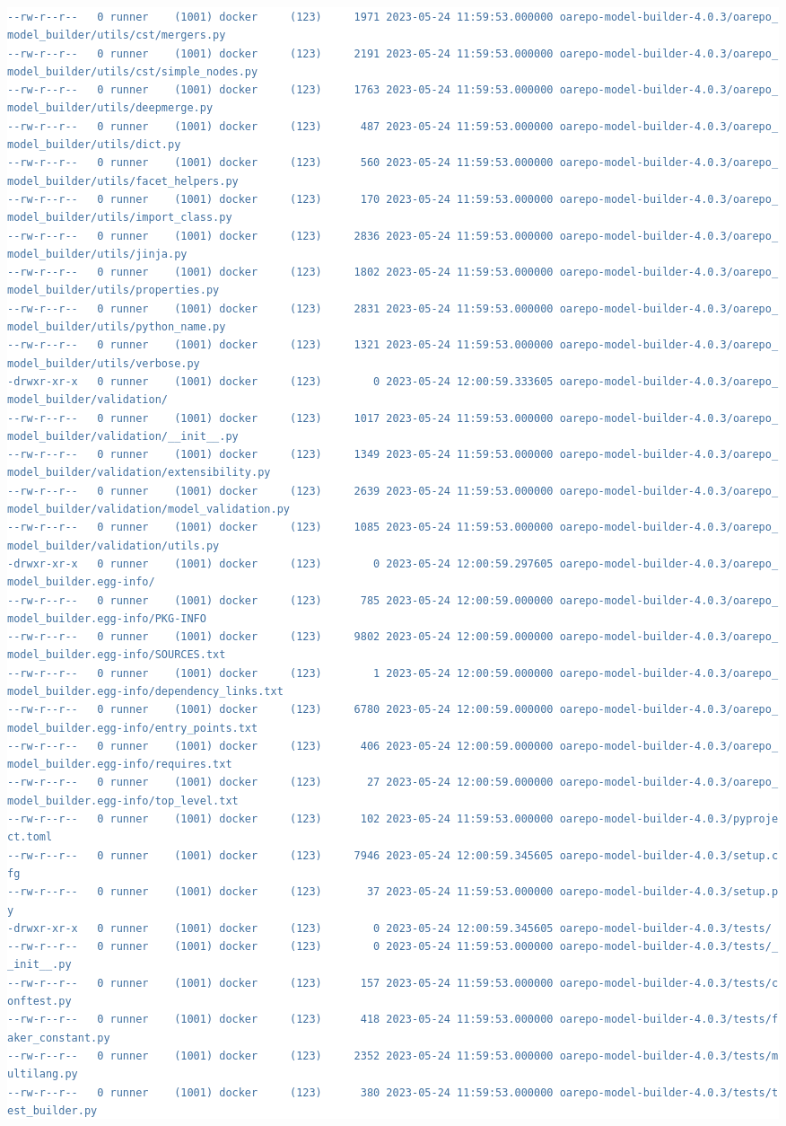 ```diff
--rw-r--r--   0 runner    (1001) docker     (123)     1971 2023-05-24 11:59:53.000000 oarepo-model-builder-4.0.3/oarepo_model_builder/utils/cst/mergers.py
--rw-r--r--   0 runner    (1001) docker     (123)     2191 2023-05-24 11:59:53.000000 oarepo-model-builder-4.0.3/oarepo_model_builder/utils/cst/simple_nodes.py
--rw-r--r--   0 runner    (1001) docker     (123)     1763 2023-05-24 11:59:53.000000 oarepo-model-builder-4.0.3/oarepo_model_builder/utils/deepmerge.py
--rw-r--r--   0 runner    (1001) docker     (123)      487 2023-05-24 11:59:53.000000 oarepo-model-builder-4.0.3/oarepo_model_builder/utils/dict.py
--rw-r--r--   0 runner    (1001) docker     (123)      560 2023-05-24 11:59:53.000000 oarepo-model-builder-4.0.3/oarepo_model_builder/utils/facet_helpers.py
--rw-r--r--   0 runner    (1001) docker     (123)      170 2023-05-24 11:59:53.000000 oarepo-model-builder-4.0.3/oarepo_model_builder/utils/import_class.py
--rw-r--r--   0 runner    (1001) docker     (123)     2836 2023-05-24 11:59:53.000000 oarepo-model-builder-4.0.3/oarepo_model_builder/utils/jinja.py
--rw-r--r--   0 runner    (1001) docker     (123)     1802 2023-05-24 11:59:53.000000 oarepo-model-builder-4.0.3/oarepo_model_builder/utils/properties.py
--rw-r--r--   0 runner    (1001) docker     (123)     2831 2023-05-24 11:59:53.000000 oarepo-model-builder-4.0.3/oarepo_model_builder/utils/python_name.py
--rw-r--r--   0 runner    (1001) docker     (123)     1321 2023-05-24 11:59:53.000000 oarepo-model-builder-4.0.3/oarepo_model_builder/utils/verbose.py
-drwxr-xr-x   0 runner    (1001) docker     (123)        0 2023-05-24 12:00:59.333605 oarepo-model-builder-4.0.3/oarepo_model_builder/validation/
--rw-r--r--   0 runner    (1001) docker     (123)     1017 2023-05-24 11:59:53.000000 oarepo-model-builder-4.0.3/oarepo_model_builder/validation/__init__.py
--rw-r--r--   0 runner    (1001) docker     (123)     1349 2023-05-24 11:59:53.000000 oarepo-model-builder-4.0.3/oarepo_model_builder/validation/extensibility.py
--rw-r--r--   0 runner    (1001) docker     (123)     2639 2023-05-24 11:59:53.000000 oarepo-model-builder-4.0.3/oarepo_model_builder/validation/model_validation.py
--rw-r--r--   0 runner    (1001) docker     (123)     1085 2023-05-24 11:59:53.000000 oarepo-model-builder-4.0.3/oarepo_model_builder/validation/utils.py
-drwxr-xr-x   0 runner    (1001) docker     (123)        0 2023-05-24 12:00:59.297605 oarepo-model-builder-4.0.3/oarepo_model_builder.egg-info/
--rw-r--r--   0 runner    (1001) docker     (123)      785 2023-05-24 12:00:59.000000 oarepo-model-builder-4.0.3/oarepo_model_builder.egg-info/PKG-INFO
--rw-r--r--   0 runner    (1001) docker     (123)     9802 2023-05-24 12:00:59.000000 oarepo-model-builder-4.0.3/oarepo_model_builder.egg-info/SOURCES.txt
--rw-r--r--   0 runner    (1001) docker     (123)        1 2023-05-24 12:00:59.000000 oarepo-model-builder-4.0.3/oarepo_model_builder.egg-info/dependency_links.txt
--rw-r--r--   0 runner    (1001) docker     (123)     6780 2023-05-24 12:00:59.000000 oarepo-model-builder-4.0.3/oarepo_model_builder.egg-info/entry_points.txt
--rw-r--r--   0 runner    (1001) docker     (123)      406 2023-05-24 12:00:59.000000 oarepo-model-builder-4.0.3/oarepo_model_builder.egg-info/requires.txt
--rw-r--r--   0 runner    (1001) docker     (123)       27 2023-05-24 12:00:59.000000 oarepo-model-builder-4.0.3/oarepo_model_builder.egg-info/top_level.txt
--rw-r--r--   0 runner    (1001) docker     (123)      102 2023-05-24 11:59:53.000000 oarepo-model-builder-4.0.3/pyproject.toml
--rw-r--r--   0 runner    (1001) docker     (123)     7946 2023-05-24 12:00:59.345605 oarepo-model-builder-4.0.3/setup.cfg
--rw-r--r--   0 runner    (1001) docker     (123)       37 2023-05-24 11:59:53.000000 oarepo-model-builder-4.0.3/setup.py
-drwxr-xr-x   0 runner    (1001) docker     (123)        0 2023-05-24 12:00:59.345605 oarepo-model-builder-4.0.3/tests/
--rw-r--r--   0 runner    (1001) docker     (123)        0 2023-05-24 11:59:53.000000 oarepo-model-builder-4.0.3/tests/__init__.py
--rw-r--r--   0 runner    (1001) docker     (123)      157 2023-05-24 11:59:53.000000 oarepo-model-builder-4.0.3/tests/conftest.py
--rw-r--r--   0 runner    (1001) docker     (123)      418 2023-05-24 11:59:53.000000 oarepo-model-builder-4.0.3/tests/faker_constant.py
--rw-r--r--   0 runner    (1001) docker     (123)     2352 2023-05-24 11:59:53.000000 oarepo-model-builder-4.0.3/tests/multilang.py
--rw-r--r--   0 runner    (1001) docker     (123)      380 2023-05-24 11:59:53.000000 oarepo-model-builder-4.0.3/tests/test_builder.py
```